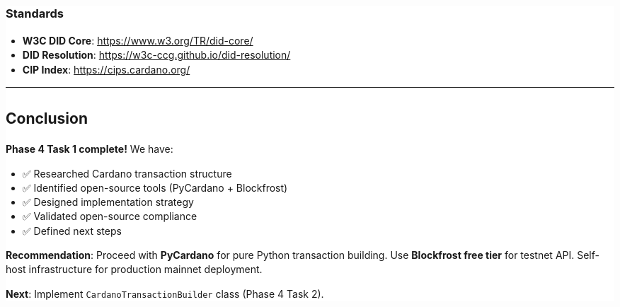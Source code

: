 ### Standards
- **W3C DID Core**: https://www.w3.org/TR/did-core/
- **DID Resolution**: https://w3c-ccg.github.io/did-resolution/
- **CIP Index**: https://cips.cardano.org/

---

## Conclusion

**Phase 4 Task 1 complete!** We have:
- ✅ Researched Cardano transaction structure
- ✅ Identified open-source tools (PyCardano + Blockfrost)
- ✅ Designed implementation strategy
- ✅ Validated open-source compliance
- ✅ Defined next steps

**Recommendation**: Proceed with **PyCardano** for pure Python transaction building. Use **Blockfrost free tier** for testnet API. Self-host infrastructure for production mainnet deployment.

**Next**: Implement `CardanoTransactionBuilder` class (Phase 4 Task 2).
